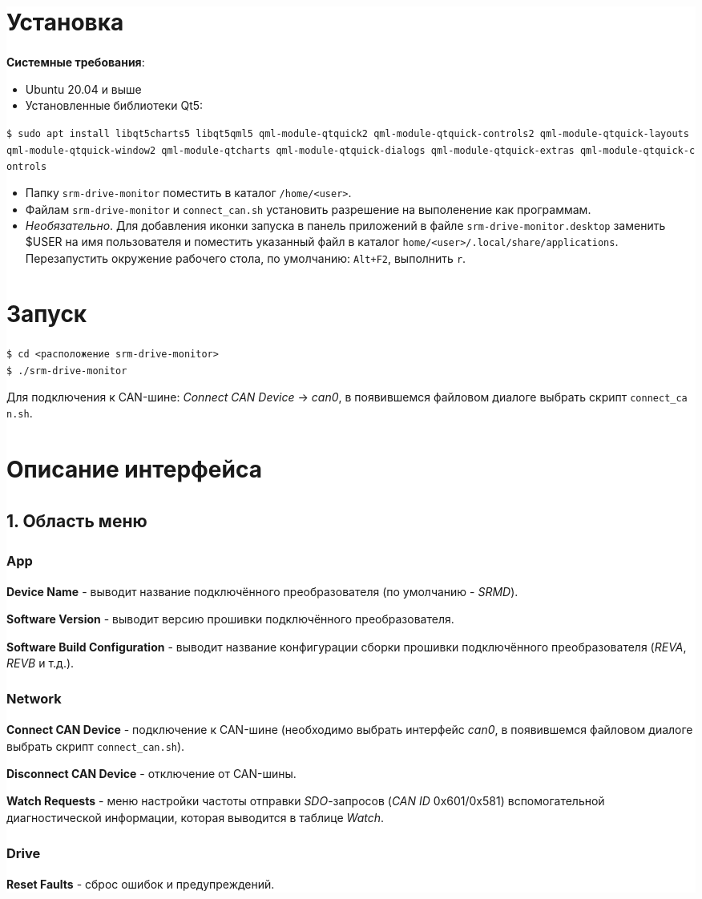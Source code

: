 # Установка
**Системные требования**: 
* Ubuntu 20.04 и выше
* Установленные библиотеки Qt5:
```
$ sudo apt install libqt5charts5 libqt5qml5 qml-module-qtquick2 qml-module-qtquick-controls2 qml-module-qtquick-layouts qml-module-qtquick-window2 qml-module-qtcharts qml-module-qtquick-dialogs qml-module-qtquick-extras qml-module-qtquick-controls
``` 
* Папку `srm-drive-monitor` поместить в каталог `/home/<user>`.  
* Файлам `srm-drive-monitor` и `connect_can.sh` установить разрешение на выполенение как программам.
* *Необязательно*. Для добавления иконки запуска в панель приложений в файле `srm-drive-monitor.desktop` заменить $USER на имя пользователя и поместить указанный файл в каталог `home/<user>/.local/share/applications`. Перезапустить окружение рабочего стола, по умолчанию: `Alt+F2`, выполнить `r`.

# Запуск

```
$ cd <расположение srm-drive-monitor>
$ ./srm-drive-monitor
```

Для подключения к CAN-шине: *Connect CAN Device* &rarr; *can0*, в появившемся файловом диалоге выбрать скрипт `connect_can.sh`.

# Описание интерфейса

## 1. Область меню

### App

**Device Name** - выводит название подключённого преобразователя (по умолчанию - *SRMD*).

**Software Version** - выводит версию прошивки подключённого преобразователя.

**Software Build Configuration** - выводит название конфигурации сборки прошивки подключённого преобразователя (*REVA*, *REVB* и т.д.).

### Network

**Connect CAN Device** - подключение к CAN-шине (необходимо выбрать интерфейс *can0*, в появившемся файловом диалоге выбрать скрипт `connect_can.sh`).

**Disconnect CAN Device** - отключение от CAN-шины.

**Watch Requests** - меню настройки частоты отправки *SDO*-запросов (*CAN ID* 0x601/0x581) вспомогательной диагностической информации, которая выводится в таблице *Watch*.

### Drive
**Reset Faults** - сброс ошибок и предупреждений.
